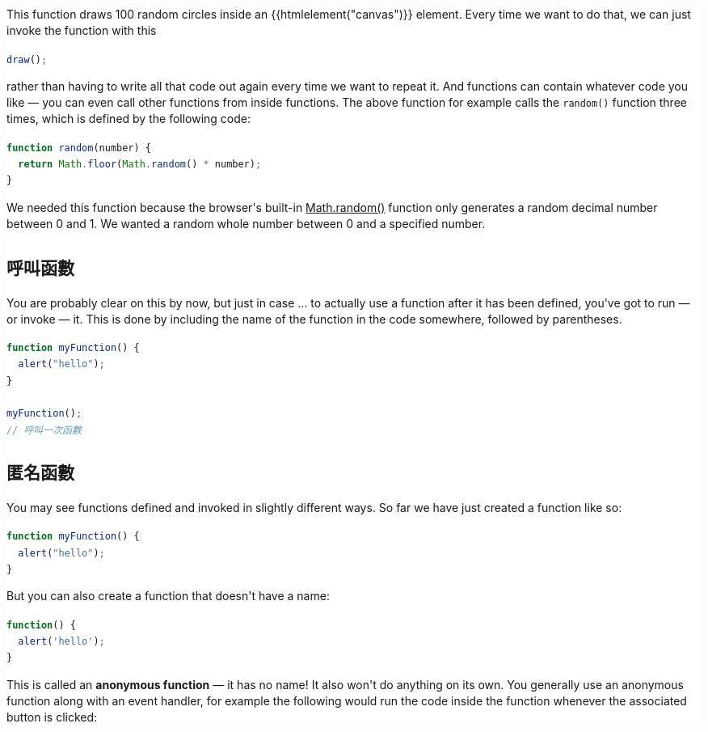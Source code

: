 This function draws 100 random circles inside an {{htmlelement("canvas")}} element. Every time we want to do that, we can just invoke the function with this

```js
draw();
```

rather than having to write all that code out again every time we want to repeat it. And functions can contain whatever code you like — you can even call other functions from inside functions. The above function for example calls the `random()` function three times, which is defined by the following code:

```js
function random(number) {
  return Math.floor(Math.random() * number);
}
```

We needed this function because the browser's built-in [Math.random()](/zh-TW/docs/Web/JavaScript/Reference/Global_Objects/Math/random) function only generates a random decimal number between 0 and 1. We wanted a random whole number between 0 and a specified number.

## 呼叫函數

You are probably clear on this by now, but just in case ... to actually use a function after it has been defined, you've got to run — or invoke — it. This is done by including the name of the function in the code somewhere, followed by parentheses.

```js
function myFunction() {
  alert("hello");
}

myFunction();
// 呼叫一次函數
```

## 匿名函數

You may see functions defined and invoked in slightly different ways. So far we have just created a function like so:

```js
function myFunction() {
  alert("hello");
}
```

But you can also create a function that doesn't have a name:

```js
function() {
  alert('hello');
}
```

This is called an **anonymous function** — it has no name! It also won't do anything on its own. You generally use an anonymous function along with an event handler, for example the following would run the code inside the function whenever the associated button is clicked:

